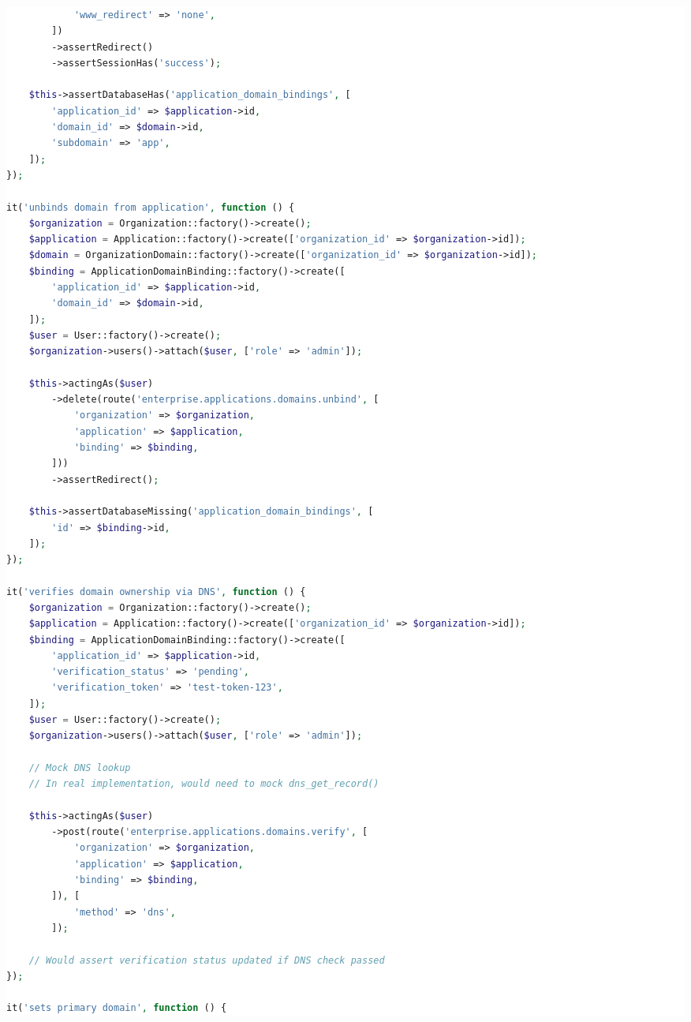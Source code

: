 ```php
            'www_redirect' => 'none',
        ])
        ->assertRedirect()
        ->assertSessionHas('success');

    $this->assertDatabaseHas('application_domain_bindings', [
        'application_id' => $application->id,
        'domain_id' => $domain->id,
        'subdomain' => 'app',
    ]);
});

it('unbinds domain from application', function () {
    $organization = Organization::factory()->create();
    $application = Application::factory()->create(['organization_id' => $organization->id]);
    $domain = OrganizationDomain::factory()->create(['organization_id' => $organization->id]);
    $binding = ApplicationDomainBinding::factory()->create([
        'application_id' => $application->id,
        'domain_id' => $domain->id,
    ]);
    $user = User::factory()->create();
    $organization->users()->attach($user, ['role' => 'admin']);

    $this->actingAs($user)
        ->delete(route('enterprise.applications.domains.unbind', [
            'organization' => $organization,
            'application' => $application,
            'binding' => $binding,
        ]))
        ->assertRedirect();

    $this->assertDatabaseMissing('application_domain_bindings', [
        'id' => $binding->id,
    ]);
});

it('verifies domain ownership via DNS', function () {
    $organization = Organization::factory()->create();
    $application = Application::factory()->create(['organization_id' => $organization->id]);
    $binding = ApplicationDomainBinding::factory()->create([
        'application_id' => $application->id,
        'verification_status' => 'pending',
        'verification_token' => 'test-token-123',
    ]);
    $user = User::factory()->create();
    $organization->users()->attach($user, ['role' => 'admin']);

    // Mock DNS lookup
    // In real implementation, would need to mock dns_get_record()

    $this->actingAs($user)
        ->post(route('enterprise.applications.domains.verify', [
            'organization' => $organization,
            'application' => $application,
            'binding' => $binding,
        ]), [
            'method' => 'dns',
        ]);

    // Would assert verification status updated if DNS check passed
});

it('sets primary domain', function () {
```